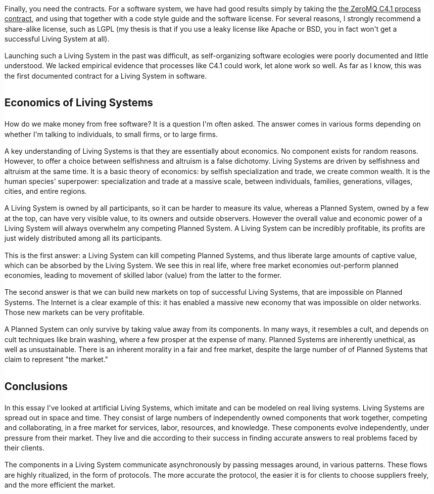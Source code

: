 Finally, you need the contracts. For a software system, we have had good results simply by taking the [the ZeroMQ C4.1 process contract](http://rfc.zeromq.org/spec:22), and using that together with a code style guide and the software license. For several reasons, I strongly recommend a share-alike license, such as LGPL (my thesis is that if you use a leaky license like Apache or BSD, you in fact won't get a successful Living System at all).

Launching such a Living System in the past was difficult, as self-organizing software ecologies were poorly documented and little understood. We lacked empirical evidence that processes like C4.1 could work, let alone work so well. As far as I know, this was the first documented contract for a Living System in software.

## Economics of Living Systems

How do we make money from free software? It is a question I'm often asked. The answer comes in various forms depending on whether I'm talking to individuals, to small firms, or to large firms.

A key understanding of Living Systems is that they are essentially about economics. No component exists for random reasons. However, to offer a choice between selfishness and altruism is a false dichotomy. Living Systems are driven by selfishness and altruism at the same time. It is a basic theory of economics: by selfish specialization and trade, we create common wealth. It is the human species' superpower: specialization and trade at a massive scale, between individuals, families, generations, villages, cities, and entire regions.

A Living System is owned by all participants, so it can be harder to measure its value, whereas a Planned System, owned by a few at the top, can have very visible value, to its owners and outside observers. However the overall value and economic power of a Living System will always overwhelm any competing Planned System. A Living System can be incredibly profitable, its profits are just widely distributed among all its participants.

This is the first answer: a Living System can kill competing Planned Systems, and thus liberate large amounts of captive value, which can be absorbed by the Living System. We see this in real life, where free market economies out-perform planned economies, leading to movement of skilled labor (value) from the latter to the former.

The second answer is that we can build new markets on top of successful Living Systems, that are impossible on Planned Systems. The Internet is a clear example of this: it has enabled a massive new economy that was impossible on older networks. Those new markets can be very profitable.

A Planned System can only survive by taking value away from its components. In many ways, it resembles a cult, and depends on cult techniques like brain washing, where a few prosper at the expense of many. Planned Systems are inherently unethical, as well as unsustainable. There is an inherent morality in a fair and free market, despite the large number of of Planned Systems that claim to represent "the market."

## Conclusions

In this essay I've looked at artificial Living Systems, which imitate and can be modeled on real living systems. Living Systems are spread out in space and time. They consist of large numbers of independently owned components that work together, competing and collaborating, in a free market for services, labor, resources, and knowledge. These components evolve independently, under pressure from their market. They live and die according to their success in finding accurate answers to real problems faced by their clients.

The components in a Living System communicate asynchronously by passing messages around, in various patterns. These flows are highly ritualized, in the form of protocols. The more accurate the protocol, the easier it is for clients to choose suppliers freely, and the more efficient the market.
